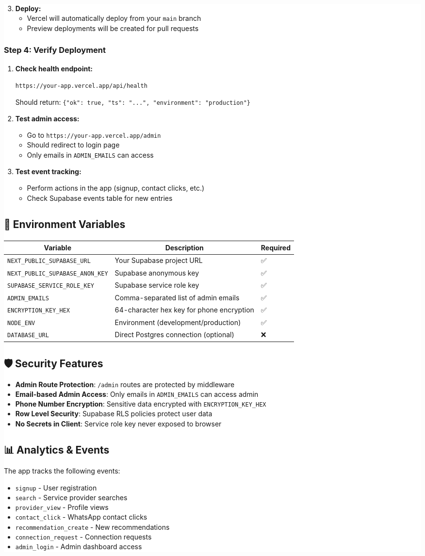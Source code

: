 3. **Deploy:**
   - Vercel will automatically deploy from your `main` branch
   - Preview deployments will be created for pull requests

### Step 4: Verify Deployment

1. **Check health endpoint:**
   ```
   https://your-app.vercel.app/api/health
   ```
   Should return: `{"ok": true, "ts": "...", "environment": "production"}`

2. **Test admin access:**
   - Go to `https://your-app.vercel.app/admin`
   - Should redirect to login page
   - Only emails in `ADMIN_EMAILS` can access

3. **Test event tracking:**
   - Perform actions in the app (signup, contact clicks, etc.)
   - Check Supabase events table for new entries

## 🔧 Environment Variables

| Variable | Description | Required |
|----------|-------------|----------|
| `NEXT_PUBLIC_SUPABASE_URL` | Your Supabase project URL | ✅ |
| `NEXT_PUBLIC_SUPABASE_ANON_KEY` | Supabase anonymous key | ✅ |
| `SUPABASE_SERVICE_ROLE_KEY` | Supabase service role key | ✅ |
| `ADMIN_EMAILS` | Comma-separated list of admin emails | ✅ |
| `ENCRYPTION_KEY_HEX` | 64-character hex key for phone encryption | ✅ |
| `NODE_ENV` | Environment (development/production) | ✅ |
| `DATABASE_URL` | Direct Postgres connection (optional) | ❌ |

## 🛡️ Security Features

- **Admin Route Protection**: `/admin` routes are protected by middleware
- **Email-based Admin Access**: Only emails in `ADMIN_EMAILS` can access admin
- **Phone Number Encryption**: Sensitive data encrypted with `ENCRYPTION_KEY_HEX`
- **Row Level Security**: Supabase RLS policies protect user data
- **No Secrets in Client**: Service role key never exposed to browser

## 📊 Analytics & Events

The app tracks the following events:
- `signup` - User registration
- `search` - Service provider searches
- `provider_view` - Profile views
- `contact_click` - WhatsApp contact clicks
- `recommendation_create` - New recommendations
- `connection_request` - Connection requests
- `admin_login` - Admin dashboard access
